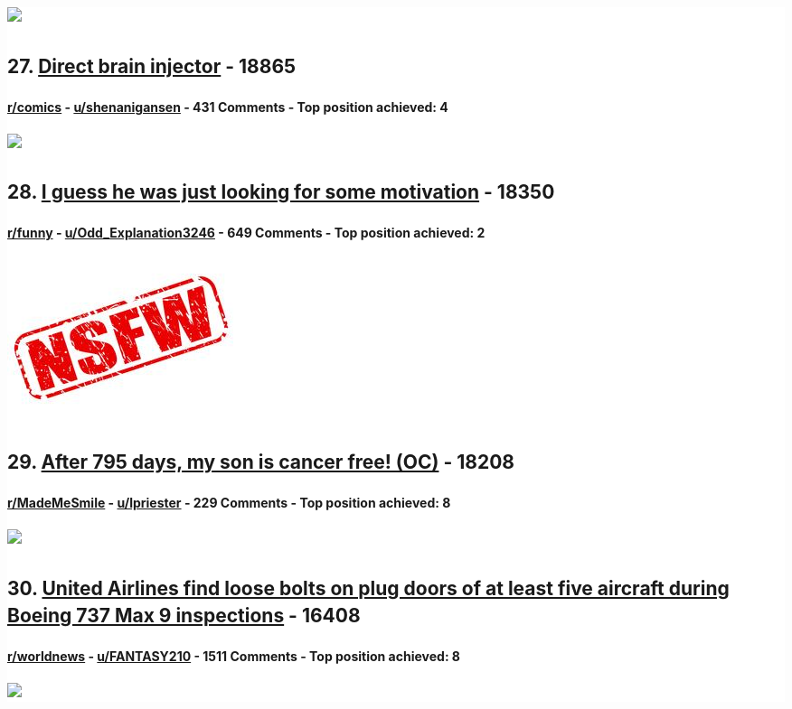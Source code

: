 <a href="https://i.redd.it/xaq0q5d5w7bc1.jpeg"><img src="https://b.thumbs.redditmedia.com/PhS1i2-DRixydI0snTgGjpIoSWa3fEUIUhBctkAUYEs.jpg"></img></a>

## 27. [Direct brain injector](http://reddit.com/r/comics/comments/191mtpj/direct_brain_injector/) - 18865
#### [r/comics](http://reddit.com/r/comics) - [u/shenanigansen](http://reddit.com/u/shenanigansen) - 431 Comments - Top position achieved: 4

<a href="https://www.reddit.com/gallery/191mtpj"><img src="https://b.thumbs.redditmedia.com/KhZ9pPmYl30Knu42Ey7YTmowc0l6FxxgeTVUYGVv_4g.jpg"></img></a>

## 28. [I guess he was just looking for some motivation](http://reddit.com/r/funny/comments/191tbpz/i_guess_he_was_just_looking_for_some_motivation/) - 18350
#### [r/funny](http://reddit.com/r/funny) - [u/Odd_Explanation3246](http://reddit.com/u/Odd_Explanation3246) - 649 Comments - Top position achieved: 2

<a href="https://v.redd.it/z8dsnfoin9bc1"><img src="https://github.com/mgerb/top-of-reddit/raw/master/nsfw.jpg"></img></a>

## 29. [After 795 days, my son is cancer free! (OC)](http://reddit.com/r/MadeMeSmile/comments/191nctb/after_795_days_my_son_is_cancer_free_oc/) - 18208
#### [r/MadeMeSmile](http://reddit.com/r/MadeMeSmile) - [u/lpriester](http://reddit.com/u/lpriester) - 229 Comments - Top position achieved: 8

<a href="https://i.redd.it/zx6i2chof8bc1.jpeg"><img src="https://a.thumbs.redditmedia.com/4ZasLBb0QG8yVd5--MLaTHKeBd4lritAkTnNnn-9sR8.jpg"></img></a>

## 30. [United Airlines find loose bolts on plug doors of at least five aircraft during Boeing 737 Max 9 inspections](http://reddit.com/r/worldnews/comments/191vjrz/united_airlines_find_loose_bolts_on_plug_doors_of/) - 16408
#### [r/worldnews](http://reddit.com/r/worldnews) - [u/FANTASY210](http://reddit.com/u/FANTASY210) - 1511 Comments - Top position achieved: 8

<a href="https://theaircurrent.com/feed/dispatches/united-finds-loose-bolts-on-plug-doors-during-737-max-9-inspections/"><img src="https://b.thumbs.redditmedia.com/xKVAcLMvFkRSWO35kA6BBxJOZEA_8ylgh_BoZ7QbDcQ.jpg"></img></a>
